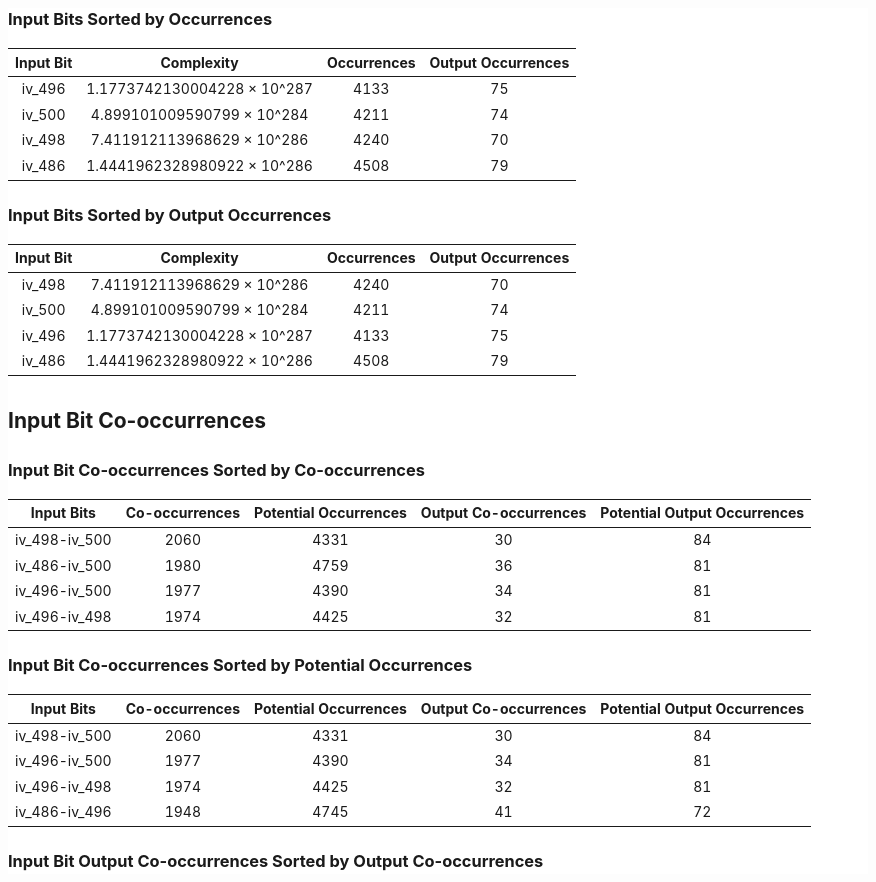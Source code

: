 ### Input Bits Sorted by Occurrences

| Input Bit | Complexity | Occurrences | Output Occurrences |
|:---------:|:----------:|:-----------:|:------------------:|
| iv_496 | 1.1773742130004228 × 10^287 | 4133 | 75 |
| iv_500 | 4.899101009590799 × 10^284 | 4211 | 74 |
| iv_498 | 7.411912113968629 × 10^286 | 4240 | 70 |
| iv_486 | 1.4441962328980922 × 10^286 | 4508 | 79 |

### Input Bits Sorted by Output Occurrences

| Input Bit | Complexity | Occurrences | Output Occurrences |
|:---------:|:----------:|:-----------:|:------------------:|
| iv_498 | 7.411912113968629 × 10^286 | 4240 | 70 |
| iv_500 | 4.899101009590799 × 10^284 | 4211 | 74 |
| iv_496 | 1.1773742130004228 × 10^287 | 4133 | 75 |
| iv_486 | 1.4441962328980922 × 10^286 | 4508 | 79 |

## Input Bit Co-occurrences

### Input Bit Co-occurrences Sorted by Co-occurrences

| Input Bits | Co-occurrences | Potential Occurrences | Output Co-occurrences | Potential Output Occurrences |
|:----------:|:--------------:|:---------------------:|:---------------------:|:----------------------------:|
| iv_498-iv_500 | 2060 | 4331 | 30 | 84 |
| iv_486-iv_500 | 1980 | 4759 | 36 | 81 |
| iv_496-iv_500 | 1977 | 4390 | 34 | 81 |
| iv_496-iv_498 | 1974 | 4425 | 32 | 81 |

### Input Bit Co-occurrences Sorted by Potential Occurrences

| Input Bits | Co-occurrences | Potential Occurrences | Output Co-occurrences | Potential Output Occurrences |
|:----------:|:--------------:|:---------------------:|:---------------------:|:----------------------------:|
| iv_498-iv_500 | 2060 | 4331 | 30 | 84 |
| iv_496-iv_500 | 1977 | 4390 | 34 | 81 |
| iv_496-iv_498 | 1974 | 4425 | 32 | 81 |
| iv_486-iv_496 | 1948 | 4745 | 41 | 72 |

### Input Bit Output Co-occurrences Sorted by Output Co-occurrences
